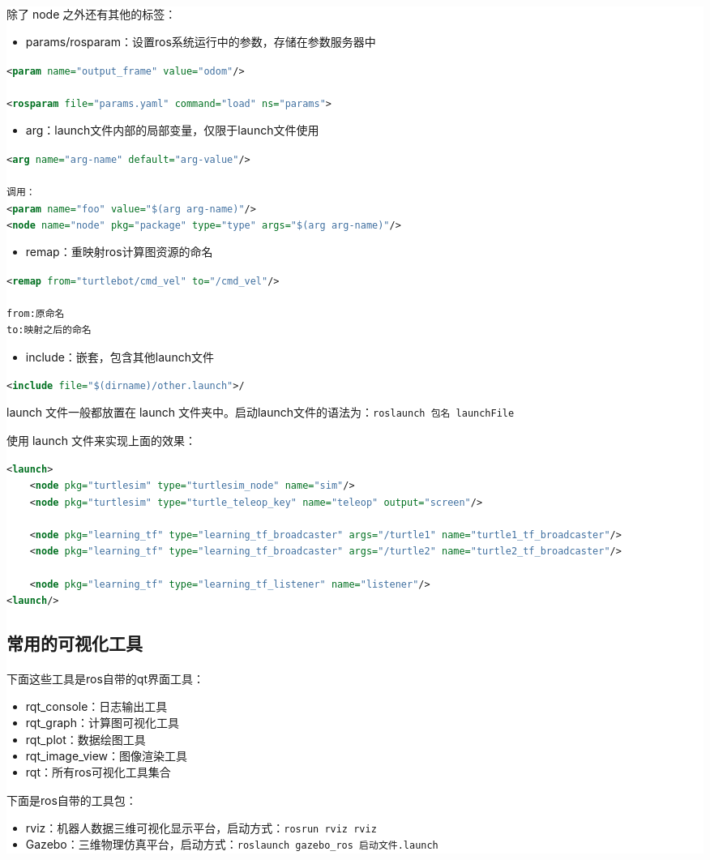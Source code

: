 除了 node 之外还有其他的标签：

- params/rosparam：设置ros系统运行中的参数，存储在参数服务器中

```xml
<param name="output_frame" value="odom"/>

<rosparam file="params.yaml" command="load" ns="params">
```

- arg：launch文件内部的局部变量，仅限于launch文件使用

```xml
<arg name="arg-name" default="arg-value"/>

调用：
<param name="foo" value="$(arg arg-name)"/>
<node name="node" pkg="package" type="type" args="$(arg arg-name)"/>
```

- remap：重映射ros计算图资源的命名

```xml
<remap from="turtlebot/cmd_vel" to="/cmd_vel"/>

from:原命名
to:映射之后的命名
```

- include：嵌套，包含其他launch文件

```xml
<include file="$(dirname)/other.launch">/
```

launch 文件一般都放置在 launch 文件夹中。启动launch文件的语法为：`roslaunch 包名 launchFile`

使用 launch 文件来实现上面的效果：

```xml
<launch>
    <node pkg="turtlesim" type="turtlesim_node" name="sim"/>
    <node pkg="turtlesim" type="turtle_teleop_key" name="teleop" output="screen"/>

    <node pkg="learning_tf" type="learning_tf_broadcaster" args="/turtle1" name="turtle1_tf_broadcaster"/>
    <node pkg="learning_tf" type="learning_tf_broadcaster" args="/turtle2" name="turtle2_tf_broadcaster"/>

    <node pkg="learning_tf" type="learning_tf_listener" name="listener"/>
<launch/>
```

## 常用的可视化工具

下面这些工具是ros自带的qt界面工具：
- rqt_console：日志输出工具
- rqt_graph：计算图可视化工具
- rqt_plot：数据绘图工具
- rqt_image_view：图像渲染工具
- rqt：所有ros可视化工具集合

下面是ros自带的工具包：
- rviz：机器人数据三维可视化显示平台，启动方式：`rosrun rviz rviz`
- Gazebo：三维物理仿真平台，启动方式：`roslaunch gazebo_ros 启动文件.launch`


